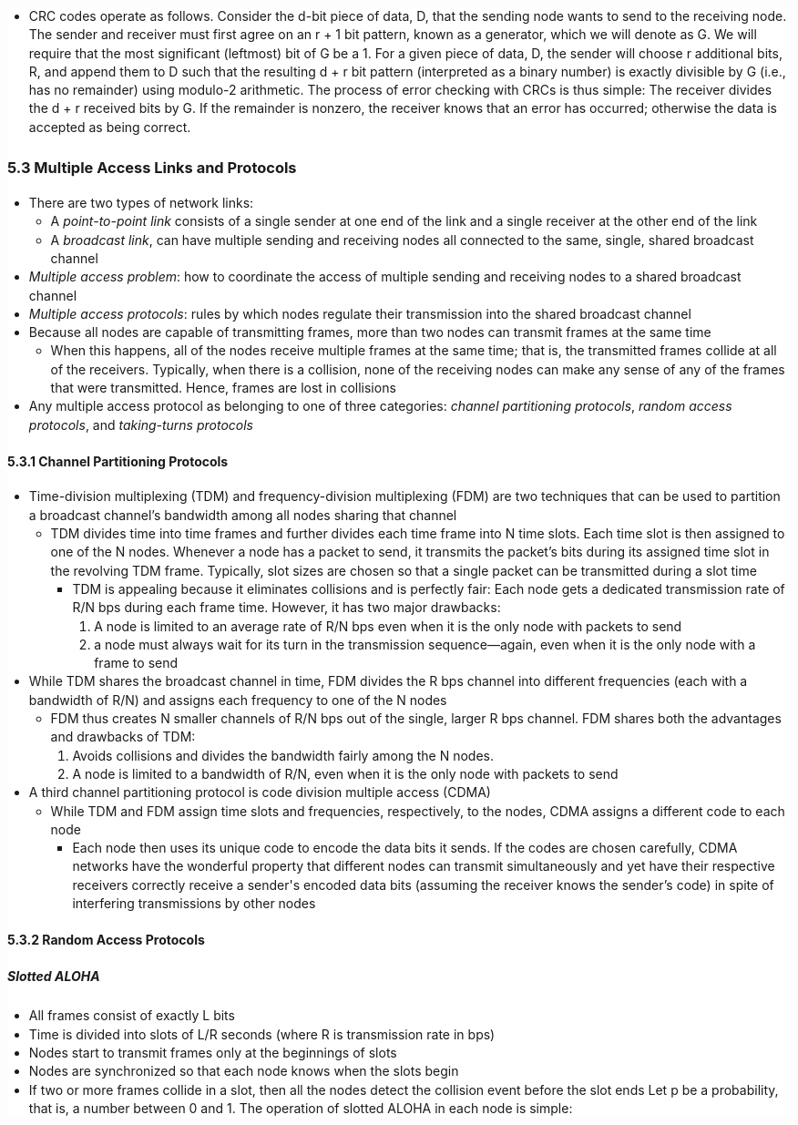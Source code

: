 * CRC codes operate as follows. Consider the d-bit piece of data, D, that the sending node wants to send to the receiving node. The sender and receiver must first agree on an r + 1 bit pattern, known as a generator, which we will denote as G. We will require that the most significant (leftmost) bit of G be a 1. For a given piece of data, D, the sender will choose r additional bits, R, and append them to D such that the resulting d + r bit pattern (interpreted as a binary number) is exactly divisible by G (i.e., has no remainder) using modulo-2 arithmetic. The process of error checking with CRCs is thus simple: The receiver divides the d + r received bits by G. If the remainder is nonzero, the receiver knows that an error has occurred; otherwise the data is accepted as being correct.
### 5.3 Multiple Access Links and Protocols
* There are two types of network links:
  * A *point-to-point link* consists of a single sender at one end of the link and a single receiver at the other end of the link
  * A *broadcast link*, can have multiple sending and receiving nodes all connected to the same, single, shared broadcast channel
* *Multiple access problem*: how to coordinate the access of multiple sending and receiving nodes to a shared broadcast channel
* *Multiple access protocols*: rules by which nodes regulate their transmission into the shared broadcast channel
* Because all nodes are capable of transmitting frames, more than two nodes can transmit frames at the same time
  * When this happens, all of the nodes receive multiple frames at the same time; that is, the transmitted frames collide at all of the receivers. Typically, when there is a collision, none of the receiving nodes can make any sense of any of the frames that were transmitted. Hence, frames are lost in collisions
* Any multiple access protocol as belonging to one of three categories: *channel partitioning protocols*, *random access protocols*, and *taking-turns protocols*
#### 5.3.1 Channel Partitioning Protocols
* Time-division multiplexing (TDM) and frequency-division multiplexing (FDM) are two techniques that can be used to partition a broadcast channel’s bandwidth among all nodes sharing that channel
  * TDM divides time into time frames and further divides each time frame into N time slots. Each time slot is then assigned to one of the N nodes. Whenever a node has a packet to send, it transmits the packet’s bits during its assigned time slot in the revolving TDM frame. Typically, slot sizes are chosen so that a single packet can be transmitted during a slot time
    * TDM is appealing because it eliminates collisions and is perfectly fair: Each node gets a dedicated transmission rate of R/N bps during each frame time. However, it has two major drawbacks: 
      1. A node is limited to an average rate of R/N bps even when it is the only node with packets to send
      2. a node must always wait for its turn in the transmission sequence—again, even when it is the only node with a frame to send
* While TDM shares the broadcast channel in time, FDM divides the R bps channel into different frequencies (each with a bandwidth of R/N) and assigns each frequency to one of the N nodes
  * FDM thus creates N smaller channels of R/N bps out of the single, larger R bps channel. FDM shares both the advantages and drawbacks of TDM:
    1. Avoids collisions and divides the bandwidth fairly among the N nodes.
    2. A node is limited to a bandwidth of R/N, even when it is the only node with packets to send
* A third channel partitioning protocol is code division multiple access (CDMA)
  * While TDM and FDM assign time slots and frequencies, respectively, to the nodes, CDMA assigns a different code to each node
    * Each node then uses its unique code to encode the data bits it sends. If the codes are chosen carefully, CDMA networks have the wonderful property that different nodes can transmit simultaneously and yet have their respective receivers correctly receive a sender's encoded data bits (assuming the receiver knows the sender’s code) in spite of interfering transmissions by other nodes
#### 5.3.2 Random Access Protocols
##### Slotted ALOHA
* All frames consist of exactly L bits
* Time is divided into slots of L/R seconds (where R is transmission rate in bps)
* Nodes start to transmit frames only at the beginnings of slots
* Nodes are synchronized so that each node knows when the slots begin
* If two or more frames collide in a slot, then all the nodes detect the collision event before the slot ends
Let p be a probability, that is, a number between 0 and 1. The operation of slotted ALOHA in each node is simple: